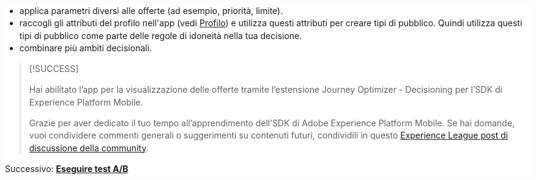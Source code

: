 * applica parametri diversi alle offerte (ad esempio, priorità, limite).
* raccogli gli attributi del profilo nell&#39;app (vedi [Profilo](profile.md)) e utilizza questi attributi per creare tipi di pubblico. Quindi utilizza questi tipi di pubblico come parte delle regole di idoneità nella tua decisione.
* combinare più ambiti decisionali.

>[!SUCCESS]
>
>Hai abilitato l’app per la visualizzazione delle offerte tramite l’estensione Journey Optimizer - Decisioning per l’SDK di Experience Platform Mobile.
>
>Grazie per aver dedicato il tuo tempo all’apprendimento dell’SDK di Adobe Experience Platform Mobile. Se hai domande, vuoi condividere commenti generali o suggerimenti su contenuti futuri, condividili in questo [Experience League post di discussione della community](https://experienceleaguecommunities.adobe.com/t5/adobe-experience-platform-data/tutorial-discussion-implement-adobe-experience-cloud-in-mobile/td-p/443796).

Successivo: **[Eseguire test A/B](target.md)**
